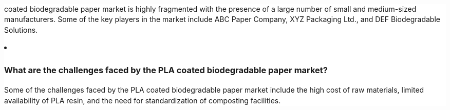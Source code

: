 coated biodegradable paper market is highly fragmented with the presence of a large number of small and medium-sized manufacturers. Some of the key players in the market include ABC Paper Company, XYZ Packaging Ltd., and DEF Biodegradable Solutions.</p> </li> <li> <h3>What are the challenges faced by the PLA coated biodegradable paper market?</h3> <p>Some of the challenges faced by the PLA coated biodegradable paper market include the high cost of raw materials, limited availability of PLA resin, and the need for standardization of composting facilities.</p> </li> </ol></body></html></strong></p>
